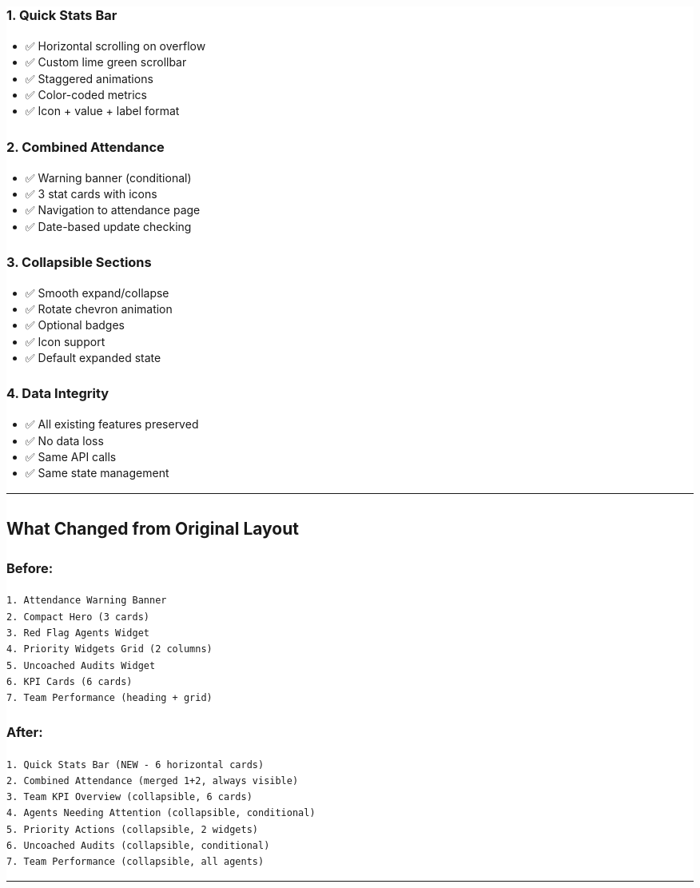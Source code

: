 ### 1. Quick Stats Bar
- ✅ Horizontal scrolling on overflow
- ✅ Custom lime green scrollbar
- ✅ Staggered animations
- ✅ Color-coded metrics
- ✅ Icon + value + label format

### 2. Combined Attendance
- ✅ Warning banner (conditional)
- ✅ 3 stat cards with icons
- ✅ Navigation to attendance page
- ✅ Date-based update checking

### 3. Collapsible Sections
- ✅ Smooth expand/collapse
- ✅ Rotate chevron animation
- ✅ Optional badges
- ✅ Icon support
- ✅ Default expanded state

### 4. Data Integrity
- ✅ All existing features preserved
- ✅ No data loss
- ✅ Same API calls
- ✅ Same state management

---

## What Changed from Original Layout

### Before:
```
1. Attendance Warning Banner
2. Compact Hero (3 cards)
3. Red Flag Agents Widget
4. Priority Widgets Grid (2 columns)
5. Uncoached Audits Widget
6. KPI Cards (6 cards)
7. Team Performance (heading + grid)
```

### After:
```
1. Quick Stats Bar (NEW - 6 horizontal cards)
2. Combined Attendance (merged 1+2, always visible)
3. Team KPI Overview (collapsible, 6 cards)
4. Agents Needing Attention (collapsible, conditional)
5. Priority Actions (collapsible, 2 widgets)
6. Uncoached Audits (collapsible, conditional)
7. Team Performance (collapsible, all agents)
```

---